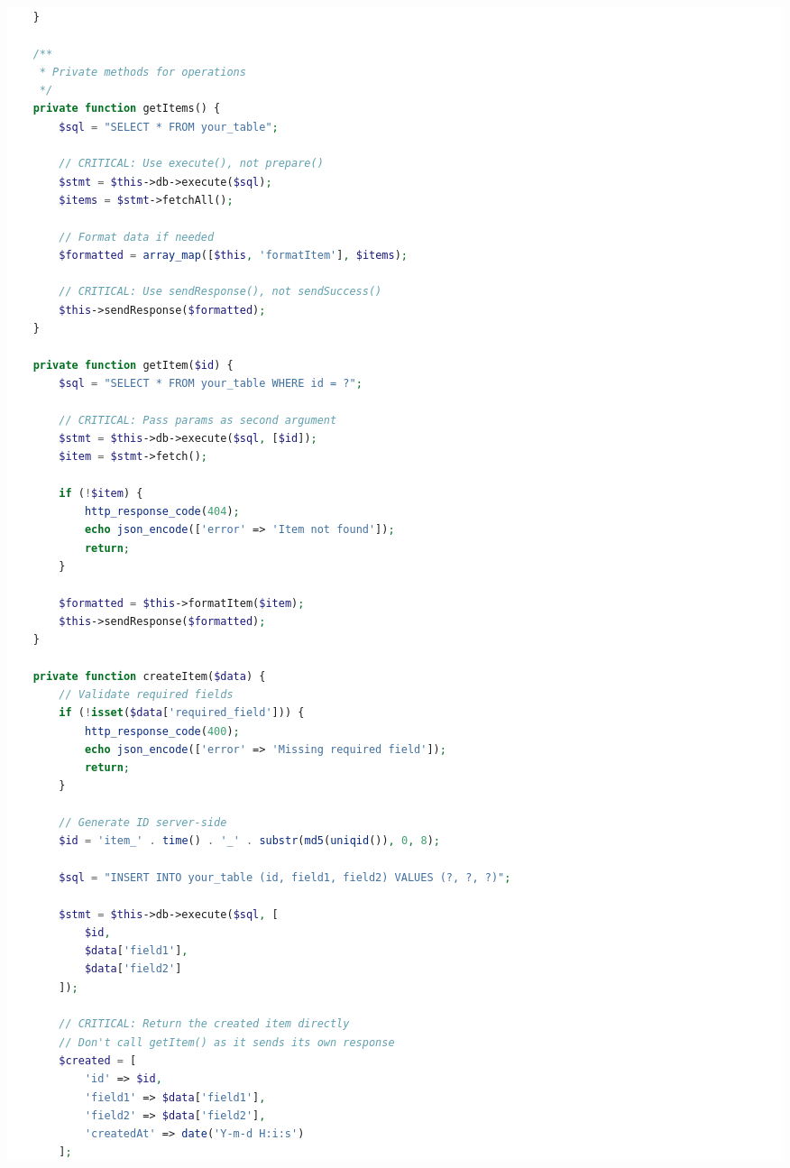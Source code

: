 ```php
    }
    
    /**
     * Private methods for operations
     */
    private function getItems() {
        $sql = "SELECT * FROM your_table";
        
        // CRITICAL: Use execute(), not prepare()
        $stmt = $this->db->execute($sql);
        $items = $stmt->fetchAll();
        
        // Format data if needed
        $formatted = array_map([$this, 'formatItem'], $items);
        
        // CRITICAL: Use sendResponse(), not sendSuccess()
        $this->sendResponse($formatted);
    }
    
    private function getItem($id) {
        $sql = "SELECT * FROM your_table WHERE id = ?";
        
        // CRITICAL: Pass params as second argument
        $stmt = $this->db->execute($sql, [$id]);
        $item = $stmt->fetch();
        
        if (!$item) {
            http_response_code(404);
            echo json_encode(['error' => 'Item not found']);
            return;
        }
        
        $formatted = $this->formatItem($item);
        $this->sendResponse($formatted);
    }
    
    private function createItem($data) {
        // Validate required fields
        if (!isset($data['required_field'])) {
            http_response_code(400);
            echo json_encode(['error' => 'Missing required field']);
            return;
        }
        
        // Generate ID server-side
        $id = 'item_' . time() . '_' . substr(md5(uniqid()), 0, 8);
        
        $sql = "INSERT INTO your_table (id, field1, field2) VALUES (?, ?, ?)";
        
        $stmt = $this->db->execute($sql, [
            $id,
            $data['field1'],
            $data['field2']
        ]);
        
        // CRITICAL: Return the created item directly
        // Don't call getItem() as it sends its own response
        $created = [
            'id' => $id,
            'field1' => $data['field1'],
            'field2' => $data['field2'],
            'createdAt' => date('Y-m-d H:i:s')
        ];
```